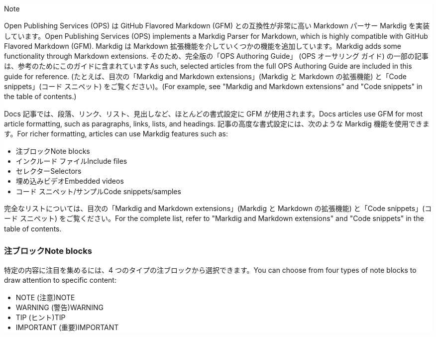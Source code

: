 > [!NOTE]
> <span data-ttu-id="d254d-294">Open Publishing Services (OPS) は GitHub Flavored Markdown (GFM) との互換性が非常に高い Markdown パーサー Markdig を実装しています。</span><span class="sxs-lookup"><span data-stu-id="d254d-294">Open Publishing Services (OPS) implements a Markdig Parser for Markdown, which is highly compatible with GitHub Flavored Markdown (GFM).</span></span> <span data-ttu-id="d254d-295">Markdig は Markdown 拡張機能を介していくつかの機能を追加しています。</span><span class="sxs-lookup"><span data-stu-id="d254d-295">Markdig adds some functionality through Markdown extensions.</span></span> <span data-ttu-id="d254d-296">そのため、完全版の「OPS Authoring Guide」 (OPS オーサリング ガイド) の一部の記事は、参考のためにこのガイドに含まれています</span><span class="sxs-lookup"><span data-stu-id="d254d-296">As such, selected articles from the full OPS Authoring Guide are included in this guide for reference.</span></span> <span data-ttu-id="d254d-297">(たとえば、目次の「Markdig and Markdown extensions」(Markdig と Markdown の拡張機能) と「Code snippets」(コード スニペット) をご覧ください)。</span><span class="sxs-lookup"><span data-stu-id="d254d-297">(For example, see "Markdig and Markdown extensions" and "Code snippets" in the table of contents.)</span></span>

<span data-ttu-id="d254d-298">Docs 記事では、段落、リンク、リスト、見出しなど、ほとんどの書式設定に GFM が使用されます。</span><span class="sxs-lookup"><span data-stu-id="d254d-298">Docs articles use GFM for most article formatting, such as paragraphs, links, lists, and headings.</span></span> <span data-ttu-id="d254d-299">記事の高度な書式設定には、次のような Markdig 機能を使用できます。</span><span class="sxs-lookup"><span data-stu-id="d254d-299">For richer formatting, articles can use Markdig features such as:</span></span>

- <span data-ttu-id="d254d-300">注ブロック</span><span class="sxs-lookup"><span data-stu-id="d254d-300">Note blocks</span></span>
- <span data-ttu-id="d254d-301">インクルード ファイル</span><span class="sxs-lookup"><span data-stu-id="d254d-301">Include files</span></span>
- <span data-ttu-id="d254d-302">セレクター</span><span class="sxs-lookup"><span data-stu-id="d254d-302">Selectors</span></span>
- <span data-ttu-id="d254d-303">埋め込みビデオ</span><span class="sxs-lookup"><span data-stu-id="d254d-303">Embedded videos</span></span>
- <span data-ttu-id="d254d-304">コード スニペット/サンプル</span><span class="sxs-lookup"><span data-stu-id="d254d-304">Code snippets/samples</span></span>

<span data-ttu-id="d254d-305">完全なリストについては、目次の「Markdig and Markdown extensions」(Markdig と Markdown の拡張機能) と「Code snippets」(コード スニペット) をご覧ください。</span><span class="sxs-lookup"><span data-stu-id="d254d-305">For the complete list, refer to "Markdig and Markdown extensions" and "Code snippets" in the table of contents.</span></span>

### <a name="note-blocks"></a><span data-ttu-id="d254d-306">注ブロック</span><span class="sxs-lookup"><span data-stu-id="d254d-306">Note blocks</span></span>

<span data-ttu-id="d254d-307">特定の内容に注目を集めるには、4 つのタイプの注ブロックから選択できます。</span><span class="sxs-lookup"><span data-stu-id="d254d-307">You can choose from four types of note blocks to draw attention to specific content:</span></span>

- <span data-ttu-id="d254d-308">NOTE (注意)</span><span class="sxs-lookup"><span data-stu-id="d254d-308">NOTE</span></span>
- <span data-ttu-id="d254d-309">WARNING (警告)</span><span class="sxs-lookup"><span data-stu-id="d254d-309">WARNING</span></span>
- <span data-ttu-id="d254d-310">TIP (ヒント)</span><span class="sxs-lookup"><span data-stu-id="d254d-310">TIP</span></span>
- <span data-ttu-id="d254d-311">IMPORTANT (重要)</span><span class="sxs-lookup"><span data-stu-id="d254d-311">IMPORTANT</span></span>
